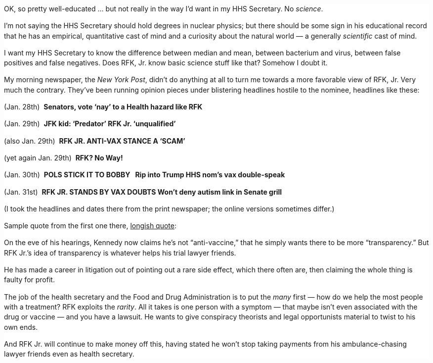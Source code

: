 OK, so pretty well-educated … but not really in the way I’d want in my
HHS Secretary. No *science*.

I’m not saying the HHS Secretary should hold degrees in nuclear physics;
but there should be some sign in his educational record that he has an
empirical, quantitative cast of mind and a curiosity about the natural
world — a generally *scientific* cast of mind.

I want my HHS Secretary to know the difference between median and mean,
between bacterium and virus, between false positives and false
negatives. Does RFK, Jr. know basic science stuff like that? Somehow I
doubt it.

My morning newspaper, the *New York Post*, didn’t do anything at all to
turn me towards a more favorable view of RFK, Jr. Very much the
contrary. They’ve been running opinion pieces under blistering headlines
hostile to the nominee, headlines like these:

(Jan. 28th)  **Senators, vote ‘nay’ to a Health hazard like RFK**

(Jan. 29th)  **JFK kid: ‘Predator’ RFK Jr. ‘unqualified’**

(also Jan. 29th)  **RFK JR. ANTI-VAX STANCE A ‘SCAM’**

(yet again Jan. 29th)  **RFK? No Way!**

(Jan. 30th)  **POLS STICK IT TO BOBBY   Rip into Trump HHS nom’s vax
double-speak**

(Jan. 31st)  **RFK JR. STANDS BY VAX DOUBTS Won’t deny autism link in
Senate grill**

(I took the headlines and dates there from the print newspaper; the
online versions sometimes differ.)

Sample quote from the first one there, [longish
quote](https://nypost.com/2025/01/27/opinion/senators-vote-no-to-rfk-jr-whos-still-a-radical-left-lunatic-hazardous-to-our-health/):

On the eve of his hearings, Kennedy now claims he’s not “anti-vaccine,”
that he simply wants there to be more “transparency.” But RFK Jr.’s idea
of transparency is whatever helps his trial lawyer friends.

He has made a career in litigation out of pointing out a rare side
effect, which there often are, then claiming the whole thing is faulty
for profit.

The job of the health secretary and the Food and Drug Administration is
to put the *many* first — how do we help the most people with a
treatment? RFK exploits the *rarity*. All it takes is one person with a
symptom — that maybe isn’t even associated with the drug or vaccine —
and you have a lawsuit. He wants to give conspiracy theorists and legal
opportunists material to twist to his own ends.

And RFK Jr. will continue to make money off this, having stated he won’t
stop taking payments from his ambulance-chasing lawyer friends even as
health secretary.
